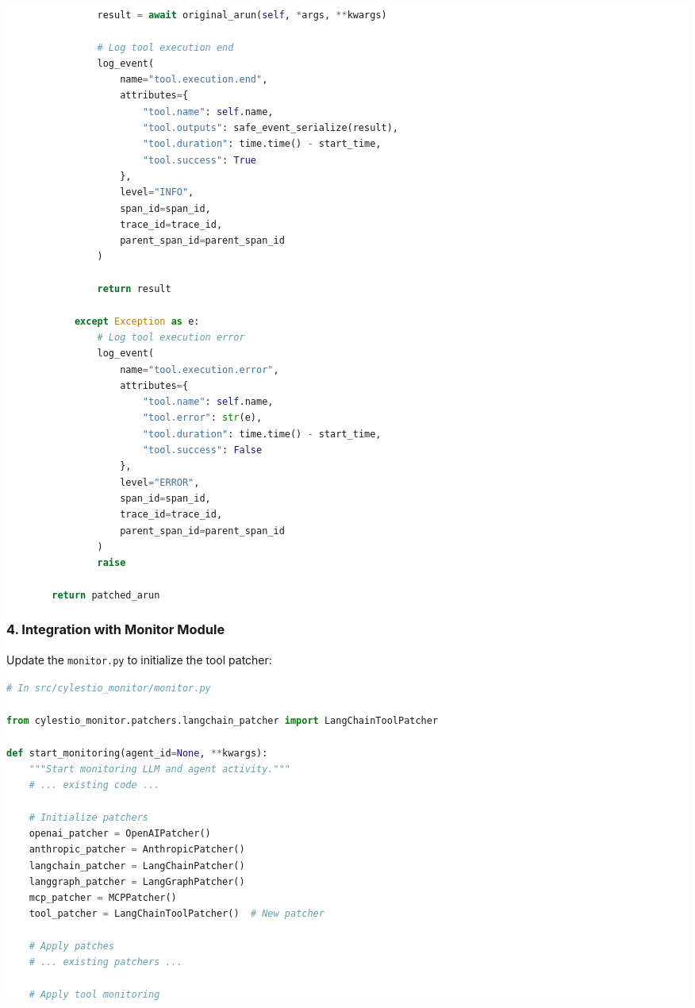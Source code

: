 ```python
                result = await original_arun(self, *args, **kwargs)

                # Log tool execution end
                log_event(
                    name="tool.execution.end",
                    attributes={
                        "tool.name": self.name,
                        "tool.outputs": safe_event_serialize(result),
                        "tool.duration": time.time() - start_time,
                        "tool.success": True
                    },
                    level="INFO",
                    span_id=span_id,
                    trace_id=trace_id,
                    parent_span_id=parent_span_id
                )

                return result

            except Exception as e:
                # Log tool execution error
                log_event(
                    name="tool.execution.error",
                    attributes={
                        "tool.name": self.name,
                        "tool.error": str(e),
                        "tool.duration": time.time() - start_time,
                        "tool.success": False
                    },
                    level="ERROR",
                    span_id=span_id,
                    trace_id=trace_id,
                    parent_span_id=parent_span_id
                )
                raise

        return patched_arun
```

### 4. Integration with Monitor Module

Update the `monitor.py` to initialize the tool patcher:

```python
# In src/cylestio_monitor/monitor.py

from cylestio_monitor.patchers.langchain_patcher import LangChainToolPatcher

def start_monitoring(agent_id=None, **kwargs):
    """Start monitoring LLM and agent activity."""
    # ... existing code ...

    # Initialize patchers
    openai_patcher = OpenAIPatcher()
    anthropic_patcher = AnthropicPatcher()
    langchain_patcher = LangChainPatcher()
    langgraph_patcher = LangGraphPatcher()
    mcp_patcher = MCPPatcher()
    tool_patcher = LangChainToolPatcher()  # New patcher

    # Apply patches
    # ... existing patchers ...

    # Apply tool monitoring
```